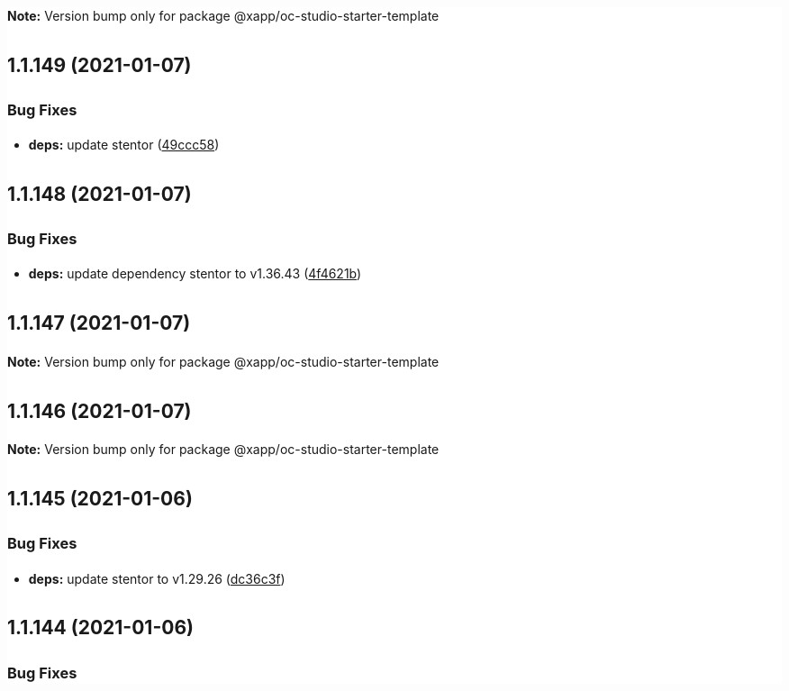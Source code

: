 **Note:** Version bump only for package @xapp/oc-studio-starter-template





## 1.1.149 (2021-01-07)


### Bug Fixes

* **deps:** update stentor ([49ccc58](https://github.com/xapp-ai/oc-studio-starter/commit/49ccc5807f20fe97c2f0952df30606aebe524fc6))





## 1.1.148 (2021-01-07)


### Bug Fixes

* **deps:** update dependency stentor to v1.36.43 ([4f4621b](https://github.com/xapp-ai/oc-studio-starter/commit/4f4621b7ee4ecfdca62412a404ae2225451c21c0))





## 1.1.147 (2021-01-07)

**Note:** Version bump only for package @xapp/oc-studio-starter-template





## 1.1.146 (2021-01-07)

**Note:** Version bump only for package @xapp/oc-studio-starter-template





## 1.1.145 (2021-01-06)


### Bug Fixes

* **deps:** update stentor to v1.29.26 ([dc36c3f](https://github.com/xapp-ai/oc-studio-starter/commit/dc36c3f6672a9df49fce7ff41adddc0be9204f96))





## 1.1.144 (2021-01-06)


### Bug Fixes
